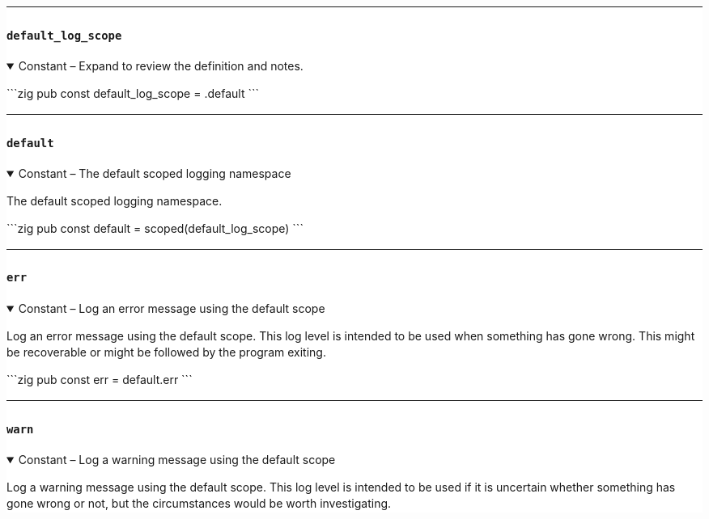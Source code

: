 </details>

---

### <a id="const-default-log-scope"></a>`default_log_scope`

<details class="declaration-card" open>
<summary>Constant – Expand to review the definition and notes.</summary>

\`\`\`zig
pub const default_log_scope = .default
\`\`\`

</details>

---

### <a id="const-default"></a>`default`

<details class="declaration-card" open>
<summary>Constant – The default scoped logging namespace</summary>

The default scoped logging namespace.

\`\`\`zig
pub const default = scoped(default_log_scope)
\`\`\`

</details>

---

### <a id="const-err"></a>`err`

<details class="declaration-card" open>
<summary>Constant – Log an error message using the default scope</summary>

Log an error message using the default scope. This log level is intended to
be used when something has gone wrong. This might be recoverable or might
be followed by the program exiting.

\`\`\`zig
pub const err = default.err
\`\`\`

</details>

---

### <a id="const-warn"></a>`warn`

<details class="declaration-card" open>
<summary>Constant – Log a warning message using the default scope</summary>

Log a warning message using the default scope. This log level is intended
to be used if it is uncertain whether something has gone wrong or not, but
the circumstances would be worth investigating.
